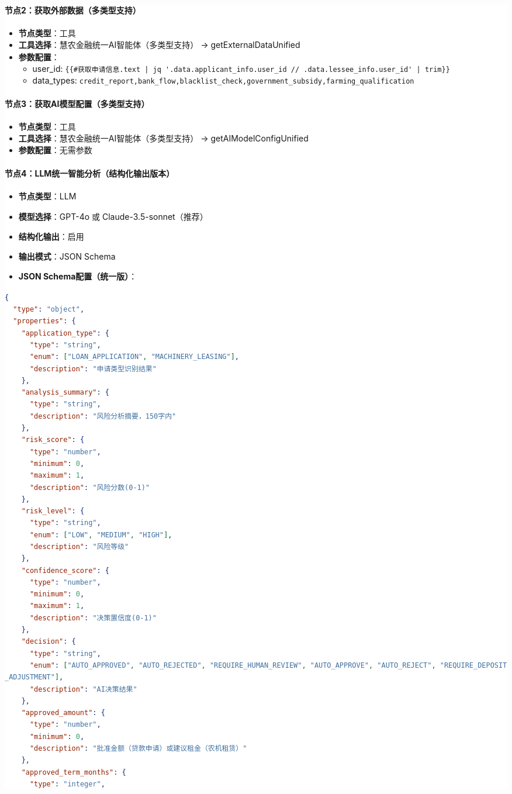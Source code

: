#### 节点2：获取外部数据（多类型支持）
- **节点类型**：工具
- **工具选择**：慧农金融统一AI智能体（多类型支持） → getExternalDataUnified
- **参数配置**：
  - user_id: `{{#获取申请信息.text | jq '.data.applicant_info.user_id // .data.lessee_info.user_id' | trim}}`
  - data_types: `credit_report,bank_flow,blacklist_check,government_subsidy,farming_qualification`

#### 节点3：获取AI模型配置（多类型支持）
- **节点类型**：工具
- **工具选择**：慧农金融统一AI智能体（多类型支持） → getAIModelConfigUnified
- **参数配置**：无需参数

#### 节点4：LLM统一智能分析（结构化输出版本）
- **节点类型**：LLM
- **模型选择**：GPT-4o 或 Claude-3.5-sonnet（推荐）
- **结构化输出**：启用
- **输出模式**：JSON Schema

- **JSON Schema配置（统一版）**：

```json
{
  "type": "object",
  "properties": {
    "application_type": {
      "type": "string",
      "enum": ["LOAN_APPLICATION", "MACHINERY_LEASING"],
      "description": "申请类型识别结果"
    },
    "analysis_summary": {
      "type": "string",
      "description": "风险分析摘要，150字内"
    },
    "risk_score": {
      "type": "number",
      "minimum": 0,
      "maximum": 1,
      "description": "风险分数(0-1)"
    },
    "risk_level": {
      "type": "string",
      "enum": ["LOW", "MEDIUM", "HIGH"],
      "description": "风险等级"
    },
    "confidence_score": {
      "type": "number",
      "minimum": 0,
      "maximum": 1,
      "description": "决策置信度(0-1)"
    },
    "decision": {
      "type": "string",
      "enum": ["AUTO_APPROVED", "AUTO_REJECTED", "REQUIRE_HUMAN_REVIEW", "AUTO_APPROVE", "AUTO_REJECT", "REQUIRE_DEPOSIT_ADJUSTMENT"],
      "description": "AI决策结果"
    },
    "approved_amount": {
      "type": "number",
      "minimum": 0,
      "description": "批准金额（贷款申请）或建议租金（农机租赁）"
    },
    "approved_term_months": {
      "type": "integer",
```